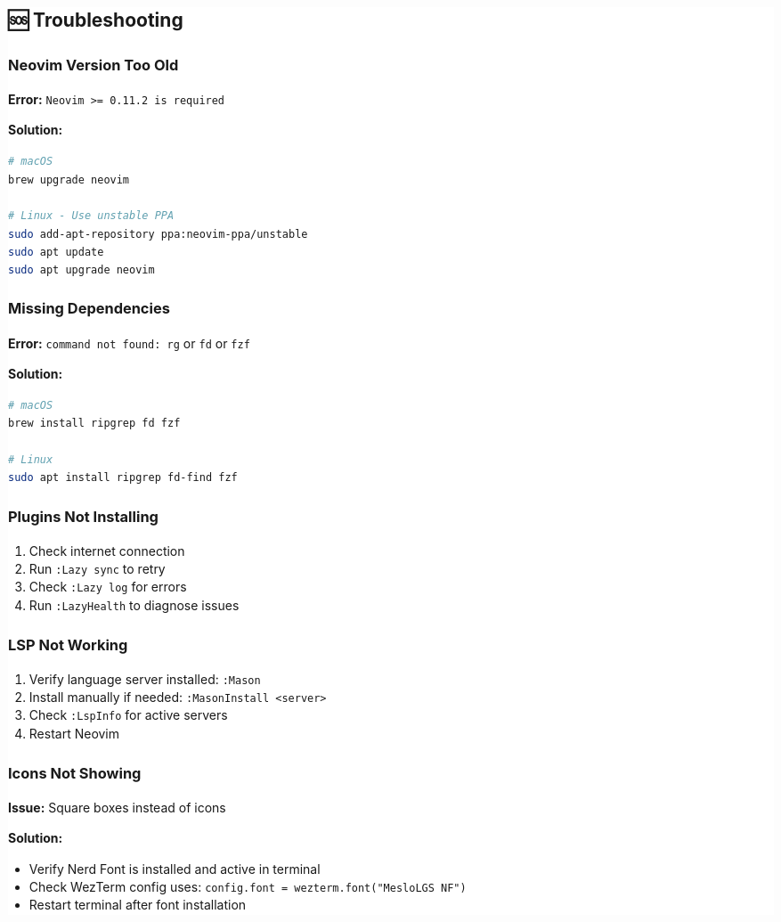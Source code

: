 
## 🆘 Troubleshooting

### Neovim Version Too Old

**Error:** `Neovim >= 0.11.2 is required`

**Solution:**
```bash
# macOS
brew upgrade neovim

# Linux - Use unstable PPA
sudo add-apt-repository ppa:neovim-ppa/unstable
sudo apt update
sudo apt upgrade neovim
```

### Missing Dependencies

**Error:** `command not found: rg` or `fd` or `fzf`

**Solution:**
```bash
# macOS
brew install ripgrep fd fzf

# Linux
sudo apt install ripgrep fd-find fzf
```

### Plugins Not Installing

1. Check internet connection
2. Run `:Lazy sync` to retry
3. Check `:Lazy log` for errors
4. Run `:LazyHealth` to diagnose issues

### LSP Not Working

1. Verify language server installed: `:Mason`
2. Install manually if needed: `:MasonInstall <server>`
3. Check `:LspInfo` for active servers
4. Restart Neovim

### Icons Not Showing

**Issue:** Square boxes instead of icons

**Solution:**
- Verify Nerd Font is installed and active in terminal
- Check WezTerm config uses: `config.font = wezterm.font("MesloLGS NF")`
- Restart terminal after font installation

